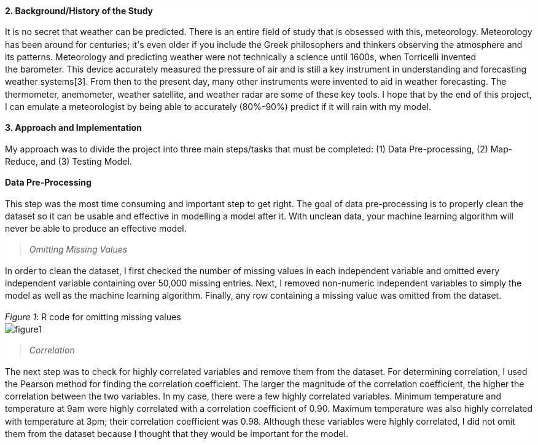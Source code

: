 **2. Background/History of the Study**

It is no secret that weather can be predicted. There is an entire field
of study that is obsessed with this, meteorology. Meteorology has been
around for centuries; it's even older if you include the Greek
philosophers and thinkers observing the atmosphere and its patterns.
Meteorology and predicting weather were not technically a science until
1600s, when Torricelli invented the barometer. This device accurately
measured the pressure of air and is still a key instrument in
understanding and forecasting weather systems\[3\]. From then to the
present day, many other instruments were invented to aid in weather
forecasting. The thermometer, anemometer, weather satellite, and weather
radar are some of these key tools. I hope that by the end of this
project, I can emulate a meteorologist by being able to accurately
(80%-90%) predict if it will rain with my model.

**3. Approach and Implementation**

My approach was to divide the project into three main steps/tasks that
must be completed: (1) Data Pre-processing, (2) Map-Reduce, and (3)
Testing Model.

**Data Pre-Processing**

This step was the most time consuming and important step to get right.
The goal of data pre-processing is to properly clean the dataset so it
can be usable and effective in modelling a model after it. With unclean
data, your machine learning algorithm will never be able to produce an
effective model.

> *Omitting Missing Values*

In order to clean the dataset, I first checked the number of missing
values in each independent variable and omitted every independent
variable containing over 50,000 missing entries. Next, I removed
non-numeric independent variables to simply the model as well as the
machine learning algorithm. Finally, any row containing a missing value
was omitted from the dataset.

*Figure 1*: R code for omitting missing values  
![figure1](https://user-images.githubusercontent.com/61329825/192899809-70d2be7d-343e-463d-987e-8ed377e85934.png)  


> *Correlation*

The next step was to check for highly correlated variables and remove
them from the dataset. For determining correlation, I used the Pearson
method for finding the correlation coefficient. The larger the magnitude
of the correlation coefficient, the higher the correlation between the
two variables. In my case, there were a few highly correlated variables.
Minimum temperature and temperature at 9am were highly correlated with a
correlation coefficient of 0.90. Maximum temperature was also highly
correlated with temperature at 3pm; their correlation coefficient was
0.98. Although these variables were highly correlated, I did not omit
them from the dataset because I thought that they would be important for
the model.
